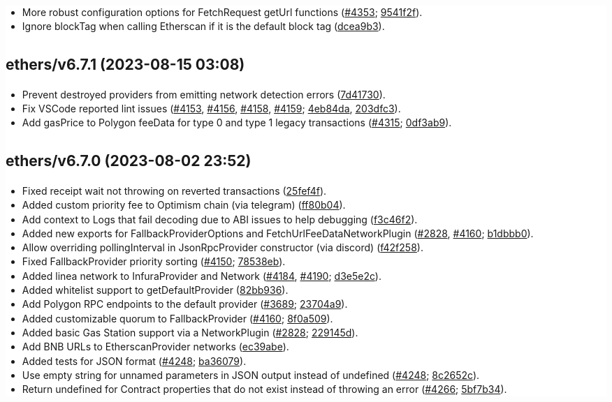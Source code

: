   - More robust configuration options for FetchRequest getUrl functions ([#4353](https://github.com/ethers-io/ethers.js/issues/4353); [9541f2f](https://github.com/ethers-io/ethers.js/commit/9541f2f70cd7f5c6f3caf93f5a3d5e34eae5281a)).
  - Ignore blockTag when calling Etherscan if it is the default block tag ([dcea9b3](https://github.com/ethers-io/ethers.js/commit/dcea9b353619d85878ad2ba340ae17e5c285d558)).

ethers/v6.7.1 (2023-08-15 03:08)
--------------------------------

  - Prevent destroyed providers from emitting network detection errors ([7d41730](https://github.com/ethers-io/ethers.js/commit/7d4173049edc3b4ff2de1971c3ecca3b08588651)).
  - Fix VSCode reported lint issues ([#4153](https://github.com/ethers-io/ethers.js/issues/4153), [#4156](https://github.com/ethers-io/ethers.js/issues/4156), [#4158](https://github.com/ethers-io/ethers.js/issues/4158), [#4159](https://github.com/ethers-io/ethers.js/issues/4159); [4eb84da](https://github.com/ethers-io/ethers.js/commit/4eb84da865a82a27c5113c38102b6b710096958e), [203dfc3](https://github.com/ethers-io/ethers.js/commit/203dfc33b9c8e72c9cdfe0a349ac763ef17a4484)).
  - Add gasPrice to Polygon feeData for type 0 and type 1 legacy transactions ([#4315](https://github.com/ethers-io/ethers.js/issues/4315); [0df3ab9](https://github.com/ethers-io/ethers.js/commit/0df3ab93137039de1e1986bbfe9a5b32ceffa8a4)).

ethers/v6.7.0 (2023-08-02 23:52)
--------------------------------

  - Fixed receipt wait not throwing on reverted transactions ([25fef4f](https://github.com/ethers-io/ethers.js/commit/25fef4f8d756f5bbf5a2a05e38233248a8eb43ac)).
  - Added custom priority fee to Optimism chain (via telegram) ([ff80b04](https://github.com/ethers-io/ethers.js/commit/ff80b04f31da21496e72d3687cecd1c01efaecc5)).
  - Add context to Logs that fail decoding due to ABI issues to help debugging ([f3c46f2](https://github.com/ethers-io/ethers.js/commit/f3c46f22994d194ff78b3b176407b2ecb7af1c77)).
  - Added new exports for FallbackProviderOptions and FetchUrlFeeDataNetworkPlugin ([#2828](https://github.com/ethers-io/ethers.js/issues/2828), [#4160](https://github.com/ethers-io/ethers.js/issues/4160); [b1dbbb0](https://github.com/ethers-io/ethers.js/commit/b1dbbb0de3f10a3d9e12d6a84ad5c52bea25c7f6)).
  - Allow overriding pollingInterval in JsonRpcProvider constructor (via discord) ([f42f258](https://github.com/ethers-io/ethers.js/commit/f42f258beb305a06e563ad16522f095a72da32eb)).
  - Fixed FallbackProvider priority sorting ([#4150](https://github.com/ethers-io/ethers.js/issues/4150); [78538eb](https://github.com/ethers-io/ethers.js/commit/78538eb100addd135d29e60c9fa4fed3946278fa)).
  - Added linea network to InfuraProvider and Network ([#4184](https://github.com/ethers-io/ethers.js/issues/4184), [#4190](https://github.com/ethers-io/ethers.js/issues/4190); [d3e5e2c](https://github.com/ethers-io/ethers.js/commit/d3e5e2c45b28c377f306091acfc024e30c49ef20)).
  - Added whitelist support to getDefaultProvider ([82bb936](https://github.com/ethers-io/ethers.js/commit/82bb936542e29c6441ac8dc2d3ebbdd4edb708ee)).
  - Add Polygon RPC endpoints to the default provider ([#3689](https://github.com/ethers-io/ethers.js/issues/3689); [23704a9](https://github.com/ethers-io/ethers.js/commit/23704a9c44d5857817e138fb19d44ce2103ca005)).
  - Added customizable quorum to FallbackProvider ([#4160](https://github.com/ethers-io/ethers.js/issues/4160); [8f0a509](https://github.com/ethers-io/ethers.js/commit/8f0a50921a12a866addcf5b0fabc576bfc287689)).
  - Added basic Gas Station support via a NetworkPlugin ([#2828](https://github.com/ethers-io/ethers.js/issues/2828); [229145d](https://github.com/ethers-io/ethers.js/commit/229145ddf566a962517588eaeed155734c7d4598)).
  - Add BNB URLs to EtherscanProvider networks ([ec39abe](https://github.com/ethers-io/ethers.js/commit/ec39abe067259fad4ea8607a6c5aece61890eb41)).
  - Added tests for JSON format ([#4248](https://github.com/ethers-io/ethers.js/issues/4248); [ba36079](https://github.com/ethers-io/ethers.js/commit/ba36079a285706694532ce726568c4c447acad47)).
  - Use empty string for unnamed parameters in JSON output instead of undefined ([#4248](https://github.com/ethers-io/ethers.js/issues/4248); [8c2652c](https://github.com/ethers-io/ethers.js/commit/8c2652c8cb4d054207d89688d30930869d9d3f8b)).
  - Return undefined for Contract properties that do not exist instead of throwing an error ([#4266](https://github.com/ethers-io/ethers.js/issues/4266); [5bf7b34](https://github.com/ethers-io/ethers.js/commit/5bf7b3494ed62952fc387b4368a0bdc86dfe163e)).
